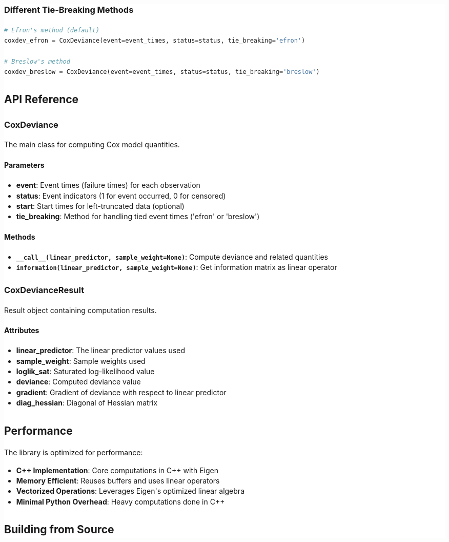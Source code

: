 ### Different Tie-Breaking Methods

```python
# Efron's method (default)
coxdev_efron = CoxDeviance(event=event_times, status=status, tie_breaking='efron')

# Breslow's method
coxdev_breslow = CoxDeviance(event=event_times, status=status, tie_breaking='breslow')
```

## API Reference

### CoxDeviance

The main class for computing Cox model quantities.

#### Parameters

- **event**: Event times (failure times) for each observation
- **status**: Event indicators (1 for event occurred, 0 for censored)
- **start**: Start times for left-truncated data (optional)
- **tie_breaking**: Method for handling tied event times ('efron' or 'breslow')

#### Methods

- **`__call__(linear_predictor, sample_weight=None)`**: Compute deviance and related quantities
- **`information(linear_predictor, sample_weight=None)`**: Get information matrix as linear operator

### CoxDevianceResult

Result object containing computation results.

#### Attributes

- **linear_predictor**: The linear predictor values used
- **sample_weight**: Sample weights used
- **loglik_sat**: Saturated log-likelihood value
- **deviance**: Computed deviance value
- **gradient**: Gradient of deviance with respect to linear predictor
- **diag_hessian**: Diagonal of Hessian matrix

## Performance

The library is optimized for performance:

- **C++ Implementation**: Core computations in C++ with Eigen
- **Memory Efficient**: Reuses buffers and uses linear operators
- **Vectorized Operations**: Leverages Eigen's optimized linear algebra
- **Minimal Python Overhead**: Heavy computations done in C++

## Building from Source
